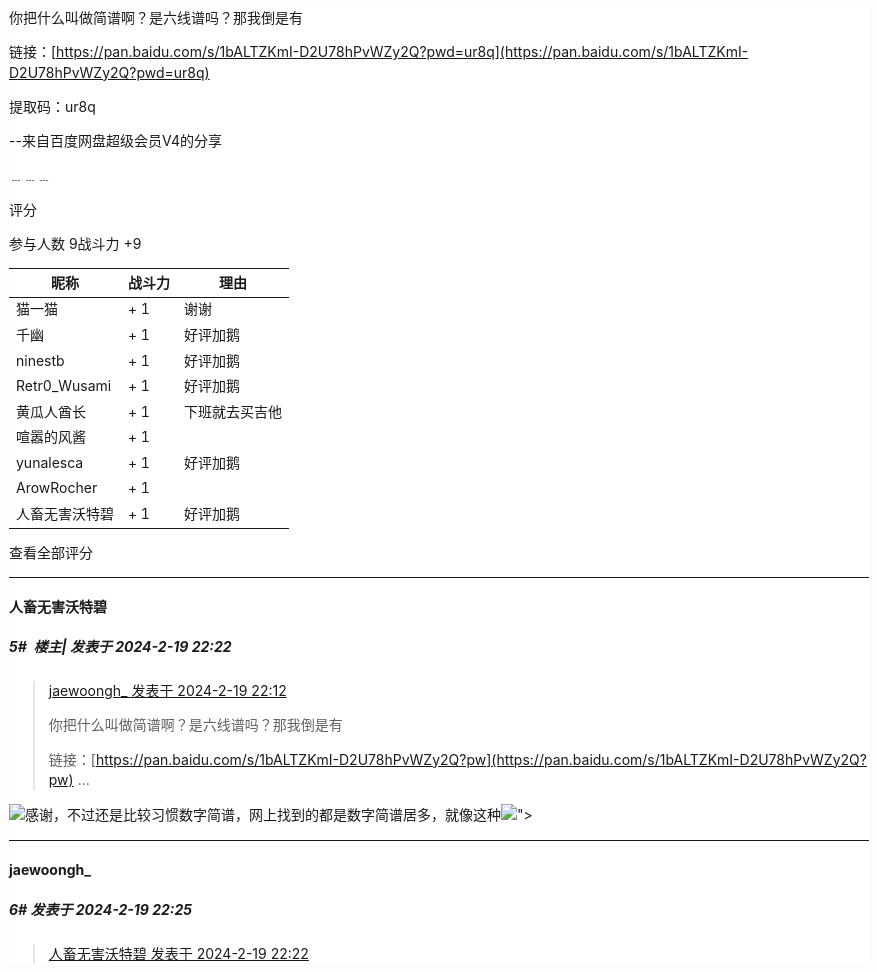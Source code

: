 你把什么叫做简谱啊？是六线谱吗？那我倒是有

链接：[https://pan.baidu.com/s/1bALTZKmI-D2U78hPvWZy2Q?pwd=ur8q](https://pan.baidu.com/s/1bALTZKmI-D2U78hPvWZy2Q?pwd=ur8q) 

提取码：ur8q 

--来自百度网盘超级会员V4的分享

﹍﹍﹍

评分

 参与人数 9战斗力 +9

|昵称|战斗力|理由|
|----|---|---|
| 猫一猫| + 1|谢谢|
| 千幽| + 1|好评加鹅|
| ninestb| + 1|好评加鹅|
| Retr0_Wusami| + 1|好评加鹅|
| 黄瓜人酋长| + 1|下班就去买吉他|
| 喧嚣的风酱| + 1||
| yunalesca| + 1|好评加鹅|
| ArowRocher| + 1||
| 人畜无害沃特碧| + 1|好评加鹅|

查看全部评分

*****

####  人畜无害沃特碧  
##### 5#         楼主| 发表于 2024-2-19 22:22

<blockquote><a href="httphttps://bbs.saraba1st.com/2b/forum.php?mod=redirect&amp;goto=findpost&amp;pid=64003607&amp;ptid=2172405" target="_blank">jaewoongh_ 发表于 2024-2-19 22:12</a>

你把什么叫做简谱啊？是六线谱吗？那我倒是有

链接：[https://pan.baidu.com/s/1bALTZKmI-D2U78hPvWZy2Q?pw](https://pan.baidu.com/s/1bALTZKmI-D2U78hPvWZy2Q?pw) ...</blockquote>
<img src="https://static.saraba1st.com/image/smiley/face2017/067.png">感谢，不过还是比较习惯数字简谱，网上找到的都是数字简谱居多，就像这种<img src="https://imgsa.baidu.com/forum/pic/item/24337459252dd42a2bc109b20f3b5bb5c8eab8fc.jpg" referrerpolicy="no-referrer">">

*****

####  jaewoongh_  
##### 6#       发表于 2024-2-19 22:25

<blockquote><a href="httphttps://bbs.saraba1st.com/2b/forum.php?mod=redirect&amp;goto=findpost&amp;pid=64003685&amp;ptid=2172405" target="_blank">人畜无害沃特碧 发表于 2024-2-19 22:22</a>
